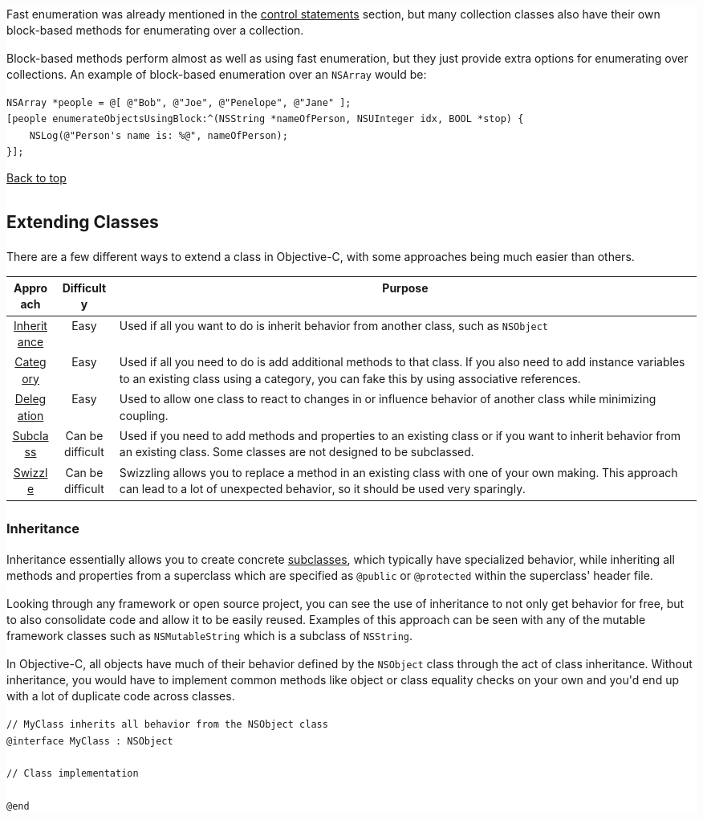 Fast enumeration was already mentioned in the [control statements](#control-statements) section, but many collection classes also have their own block-based methods for enumerating over a collection.

Block-based methods perform almost as well as using fast enumeration, but they just provide extra options for enumerating over collections.  An example of block-based enumeration over an `NSArray` would be:

```objC
NSArray *people = @[ @"Bob", @"Joe", @"Penelope", @"Jane" ];
[people enumerateObjectsUsingBlock:^(NSString *nameOfPerson, NSUInteger idx, BOOL *stop) {
    NSLog(@"Person's name is: %@", nameOfPerson);
}];
```

[Back to top](#objective-c-cheat-sheet)

## Extending Classes

There are a few different ways to extend a class in Objective-C, with some approaches being much easier than others.

Approach | Difficulty | Purpose
:---: | :---: | ---
[Inheritance](#inheritance) | Easy | Used if all you want to do is inherit behavior from another class, such as `NSObject`
[Category](#categories) | Easy | Used if all you need to do is add additional methods to that class.  If you also need to add instance variables to an existing class using a category, you can fake this by using associative references.
[Delegation](#delegation) | Easy | Used to allow one class to react to changes in or influence behavior of another class while minimizing coupling.
[Subclass](#subclassing) | Can be difficult | Used if you need to add methods and properties to an existing class or if you want to inherit behavior from an existing class.  Some classes are not designed to be subclassed.
[Swizzle](#swizzling) | Can be difficult | Swizzling allows you to replace a method in an existing class with one of your own making.  This approach can lead to a lot of unexpected behavior, so it should be used very sparingly.

### Inheritance

Inheritance essentially allows you to create concrete [subclasses](#subclassing), which typically have specialized behavior, while inheriting all methods and properties from a superclass which are specified as `@public` or `@protected` within the superclass' header file.

Looking through any framework or open source project, you can see the use of inheritance to not only get behavior for free, but to also consolidate code and allow it to be easily reused.  Examples of this approach can be seen with any of the mutable framework classes such as `NSMutableString` which is a subclass of `NSString`.

In Objective-C, all objects have much of their behavior defined by the `NSObject` class through the act of class inheritance.  Without inheritance, you would have to implement common methods like object or class equality checks on your own and you'd end up with a lot of duplicate code across classes.

```objC
// MyClass inherits all behavior from the NSObject class
@interface MyClass : NSObject

// Class implementation

@end
```
